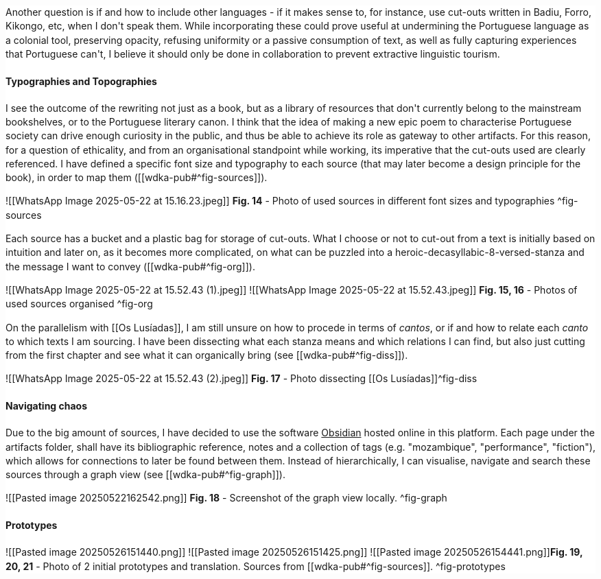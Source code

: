 Another question is if and how to include other languages - if it makes sense to, for instance, use cut-outs written in Badiu, Forro, Kikongo, etc, when I don't speak them. While incorporating these could prove useful at undermining the Portuguese language as a colonial tool, preserving opacity, refusing uniformity or a passive consumption of text, as well as fully capturing experiences that Portuguese can't, I believe it should only be done in collaboration to prevent extractive linguistic tourism.

#### Typographies and Topographies

I see the outcome of the rewriting not just as a book, but as a library of resources that don't currently belong to the mainstream bookshelves, or to the Portuguese literary canon. I think that the idea of making a new epic poem to characterise Portuguese society can drive enough curiosity in the public, and thus be able to achieve its role as gateway to other artifacts. For this reason, for a question of ethicality, and from an organisational standpoint while working, its imperative that the cut-outs used are clearly referenced. I have defined a specific font size and typography to each source (that may later become a design principle for the book), in order to map them ([[wdka-pub#^fig-sources]]).

![[WhatsApp Image 2025-05-22 at 15.16.23.jpeg]]
**Fig. 14** - Photo of used sources in different font sizes and typographies ^fig-sources

Each source has a bucket and a plastic bag for storage of cut-outs. What I choose or not to cut-out from a text is initially based on intuition and later on, as it becomes more complicated, on what can be puzzled into a heroic-decasyllabic-8-versed-stanza and the message I want to convey ([[wdka-pub#^fig-org]]).

![[WhatsApp Image 2025-05-22 at 15.52.43 (1).jpeg]]
![[WhatsApp Image 2025-05-22 at 15.52.43.jpeg]]
**Fig. 15, 16** - Photos of used sources organised ^fig-org

On the parallelism with [[Os Lusíadas]], I am still unsure on how to procede in terms of _cantos_, or if and how to relate each _canto_ to which texts I am sourcing. I have been dissecting what each stanza means and which relations I can find, but also just cutting from the first chapter and see what it can organically bring (see [[wdka-pub#^fig-diss]]).

![[WhatsApp Image 2025-05-22 at 15.52.43 (2).jpeg]]
**Fig. 17** - Photo dissecting [[Os Lusíadas]]^fig-diss

#### Navigating chaos

Due to the big amount of sources, I have decided to use the software [Obsidian](https://obsidian.md/) hosted online in this platform. Each page under the artifacts folder, shall have its bibliographic reference, notes and a collection of tags (e.g. "mozambique", "performance", "fiction"), which allows for connections to later be found between them. Instead of hierarchically, I can visualise, navigate and search these sources through a graph view (see [[wdka-pub#^fig-graph]]).

![[Pasted image 20250522162542.png]]
**Fig. 18** - Screenshot of the graph view locally. ^fig-graph

#### Prototypes

![[Pasted image 20250526151440.png]]
![[Pasted image 20250526151425.png]]
![[Pasted image 20250526154441.png]]**Fig. 19, 20, 21** - Photo of 2 initial prototypes and translation. Sources from [[wdka-pub#^fig-sources]]. ^fig-prototypes


[^found-bodies]: _Núcleo Museológico Rota da Escravatura, Museu de Lisboa. Text on A lixeira do vale da gafaria, observed January, 2025. Lagos. Photograph of text available at [[Núcleo Museológico Rota da Escravatura#^found-enslaved-bodies]]_.
[^portuguese-slave-trade-page]: _Caldeira, Arlindo. The Portuguese "Slave" Trade. Oxford Research Encyclopedia of African History, edited by Thomas Spear. Oxford: Oxford University Press, 2024. https://doi.org/10.1093/acrefore/9780190277734.013.903_.
[^lagos-festival]: _Festival dos "Descobrimentos." Lagos. Accessed May 7, 2025. https://festivaldosdescobrimentos.pt/www/. Quotes available at [[Lagos#^festival-colonial]]._
[^lagos-brochura]: _Turismo do Algarve. Algarve. Lagos, Portugal: Turismo do Algarve, 2011. Photograph available at [[Brochura do Turismo de Portugal em Lagos]]_.
[^slave-market-essay]: _The Contested Histories Initiative. Slave Market Museum in Portugal. Contested Histories Case Study #130, June 2022. https://contestedhistories.org/wp-content/uploads/Portugal-Slave-Market-Museum-in-Lagos.pdf. Quotes available at [["Slave" Market Museum in Portugal#^displayed-body]]_.
[^lagos-minigolf]: _Museu Digital Afro Português. O Cemitério de Escravos de Lagos. Lagos. Accessed May 7, 2025. https://museudigitalafroportugues.wordpress.com/sobre/reino-do-algarve/o-cemiterio-de-escravos-de-lagos/. Quotes and photograph available at [[Found bodies#^burial-site]]_.
[^atlantica-colonial-pain]: _Moreira, Joacine, César Cardoso, and Mónica de Miranda, eds. TO DECOLONISE IS TO D.E.P.R.O.G.R.A.M.M.E. Systemic racism, body, gender and diaspora in arts. Atlantica: Contemporary Art from Cabo Verde, Guinea Bissau, São Tomé and Príncipe and Their Diasporas. Lisbon: Hangar Books, 2021. https://hangar.com.pt/en/loja/atlantica-contemporary-art-from-cabo-verde-guinea-bissau-sao-tome-and-principe-and-their-diasporas/. Quotes available at [[Atlantica - contemporary art from Cabo Verde, Guinea Bissau, São Tomé and Príncipe and their Diásporas#^return-colonial-pain-to-its-thinkers]]_.
[^lagos-museum-tourism-erasure]: _CEsA – Centro de Estudos sobre África e do Desenvolvimento. Cooperação – Rota do Escravo. Accessed May 7, 2025. https://cesa.rc.iseg.ulisboa.pt/rotadoescravo/?page_id=12. Quotes available at [[Núcleo Museológico Rota da Escravatura#^colonial-period-as-tourism]]_ and _The Contested Histories Initiative, Slave Market Museum in Portugal. Quotes available at [["Slave" Market Museum in Portugal#^museum-erasure]]_.
[^memorial]: _Djass – Associação de Afrodescendentes. [[Memorial da Escravatura e Tráfico Negreiro]]. Facebook. Accessed May 7, 2025. https://www.facebook.com/memorialescravatura/?locale=pt_BR_.
[^papa]: _JMJ: Oeiras prevê gastar um milhão de euros com evento com Papa Francisco e voluntários. Expresso. February 15, 2023. https://expresso.pt/politica/2023-02-15-JMJ-Oeiras-preve-gastar-um-milhao-de-euros-com-evento-com-Papa-Francisco-e-voluntarios-ba690a38_.
[^padrao-descobrimentos]: in _Padrão dos "Descobrimentos." Accessed May 7, 2025. https://padraodosdescobrimentos.pt/_. (Note: there is absolutely no reference to coloniality, violence or wrong-doing. This monument is seen as a major sightseeing point when visiting Lisbon as a tourist).
[^contested-legacies]: _Contested Legacies Portugal. The Early Atlantic Slave Trade in Portugal. Accessed May 7, 2025. https://contestedlegaciesportugal.org/_.
[^noticia-publico]: In _Duarte, Mariana. Desmascarar o lado colonial do Porto: ‘o passado não passou'. Público. December 21, 2019. [https://www.publico.pt/2019/12/21/culturaipsilon/noticia/desmascarar-lado-colonial-porto-passado-nao-passou-1898132](https://www.publico.pt/2019/12/21/culturaipsilon/noticia/desmascarar-lado-colonial-porto-passado-nao-passou-1898132)_, the author mentions several artifacts mentioned in the exhibition [[Unearthing memories]].
[^colonial-exhibitions]:  Alves, Barbara. [[Turned into Stone - The Portuguese Colonial Exhibitions Today]]. PARSE. Accessed May 6, 2025. https://parsejournal.com/article/turned-into-stone-the-portuguese-colonial-exhibitions-today/_.
[^vicente]: _Ibid. Quotes available at [[Turned into Stone - The Portuguese Colonial Exhibitions Today#^vicente]]_.
[^elsa-epic]: _Alves, [[Turned into Stone - The Portuguese Colonial Exhibitions Today]]. Quotes available at [[Turned into Stone - The Portuguese Colonial Exhibitions Today#^elsaperalta2]].
[^elsa-creole]: _Ibid. Quotes available at [[Turned into Stone - The Portuguese Colonial Exhibitions Today#^elsa-peralta1]]_.
[^vieira]: _Peralta, Elsa. The Memorialization of Empire in Postcolonial Portugal: Identity Politics and the Commodification of History, Portuguese Literary & Cultural Studies 36-37 (2022): 156. https://ojs.lib.umassd.edu/plcs/article/view/PLCS36_37_Peralta_page156. Quotes available at [[Expo 98 and the Memorialization of the Empire#^vieira]]_.
[^expo98]: _Peralta, Elsa. The Memorialization of Empire in Postcolonial Portugal. Quotes available at [[Expo 98 and the Memorialization of the Empire]]_.
[^world-discoveries]: _World of Discoveries. [https://www.worldofdiscoveries.com/](https://www.worldofdiscoveries.com/). Accessed May 7, 2025._ In the corporate ethics section: "At World of Discoveries, corporate ethics is not just a term; it is a commitment that governs all our actions and decisions. We are driven by a deep respect for our heritage, the community we serve and the responsibility to preserve and pass on the history of great discoveries with integrity and accuracy.", "(...) We act with honesty and transparency, ensuring that the content we present is authentic and based on rigorous research.", "(...) We value the diversity and pluralism of historical narratives, approaching each story objectively".
[^gilberto]: _Bastos, Cristiana, and Cláudia Castelo. Lusotropicalismo. Oxford Research Encyclopedia of African History. 2024. [https://doi.org/10.1093/acrefore/9780190277734.013.1486](https://doi.org/10.1093/acrefore/9780190277734.013.1486)._
[^rebelo]: _Wikipédia, a enciclopédia livre. Baltazar Rebelo de Sousa. Last modified March 28, 2023. [https://pt.wikipedia.org/wiki/Baltazar_Rebelo_de_Sousa](https://pt.wikipedia.org/wiki/Baltazar_Rebelo_de_Sousa)_.
[^marcelo]: _de Sousa, Vítor. As marcas do luso-tropicalismo nas intervenções do Presidente da República português (2016-2021).Revista Ciências Humanas 14, no. 2 (2021): 10–24. https://doi.org/10.32813/2179-1120.2121.v14.n2.a744. Quotes available at [[Marcas de Lusotropicalismo no Marcelo#^marcelo1]], [[Marcas de Lusotropicalismo no Marcelo#^marcelo2]], [[Marcas de Lusotropicalismo no Marcelo#^marcelo3]], [[Marcas de Lusotropicalismo no Marcelo#^marcelo4]]._
[^websummit]: _Peralta, Memorialization of Empire, 156. Quotes available at [[Expo 98 and the Memorialization of the Empire#^websummit]]_.
[^empire]: The first four would be the Assyrian, Persian, Greek, and Roman.
[^batoto]: _Lisbon Inaugurates Street Signs African History. A Mensagem. January 13, 2024. [https://amensagem.pt/2024/01/13/lisbon-inaugurates-street-signs-african-history/](https://amensagem.pt/2024/01/13/lisbon-inaugurates-street-signs-african-history/)_.
[^caledonia]: _Wilson, Catherine. France's Colonial Strategy Blamed for Division in Troubled New Caledonia. Al Jazeera. August 1, 2024. https://www.aljazeera.com/news/2024/8/1/frances-colonial-strategy-blamed-for-division-in-troubled-new-caledonia_ and _APA-Ouagadougou, Insult to All Africans: Macron Under Fire from Burkina Strongman. APA News. January 14, 2025. [https://apanews.net/insult-to-all-africans-macron-under-fire-from-burkina-strongman/](https://apanews.net/insult-to-all-africans-macron-under-fire-from-burkina-strongman/)_.
[^cia]: _Director of Central Intelligence. [[The outlook for portugal]]. National Intelligence Estimate, Number 27.2-59. United States Intelligence Board. 1959_.
[^25abril]: \*Associação dos Professores de História and Mariana Lagarto. Efeitos humanos e económicos da Guerra Colonial. _RTP Ensina_. Last modified 2021. Accessed May 15, 2025. [https://ensina.rtp.pt/explicador/efeitos-humanos-e-economicos-da-guerra-colonial](https://ensina.rtp.pt/explicador/efeitos-humanos-e-economicos-da-guerra-colonial).
[^salazar]: _Reis and Oliveira. The Power and Limits of Cultural Myths in Portugal’s Search for a Post-Imperial Role. Quotes available at [[The Power and Limits of Cultural Myths in Portugal’s Search for a Post-Imperial Role#^salazar]]_.
[^eec]: Reis, Bruno and Pedro Oliveira. The Power and Limits of Cultural Myths in Portugal’s Search for a Post-Imperial Role. International History Review, 2017, 1-23. http://www.tandfonline.com/doi/abs/10.1080/07075332.2016.1253599?journalCode=rinh20.\*
[^gold]: _Kedrosky, Davis, and Nuno Palma. The cross of gold, Brazilian treasure, and the decline of Portugal. CEPR: VoxEU. 2024. [https://cepr.org/voxeu/columns/cross-gold-brazilian-treasure-and-decline-portugal](https://cepr.org/voxeu/columns/cross-gold-brazilian-treasure-and-decline-portugal)_.
[^eduardo]: _Lourenço, Eduardo. O Labirinto da Saudade: Psicanálise Mítica do Destino Português. 5th ed. Lisbon: Biblioteca Dom Quixote, 1978._
[^eduardo2]: _Lourenço, O Labirinto da Saudade. Quotes available at [[O Labirinto da Saudade - Eduardo Lourenço#^eduardo2]]_.
[^deco]: I use "decolonisation" in quotes, as neocolonial structures remain in place to this day, just like coloniality does.
[^lie]: _Wikipedia. Slavery in Portugal. Last modified April 14, 2025. https://en.wikipedia.org/wiki/Slavery_in_Portugal_ and _Cartwright, Mark. Portuguese Empire. World History Encyclopedia. Last modified July 19, 2021. https://www.worldhistory.org/Portuguese_Empire/._ As Cartwright notes "(...) slaves continued to be imported to São Tomé and Principe until prohibition in 1908. Slaves were then replaced by African labourers who had to be repatriated after a certain number of years, but their living conditions were little different from those their slave predecessors had suffered". This is evident through official government documents like [[Código do trabalho dos indígenas nas colónias portuguesas de África]], and interviews conducted in [[Forced labour by those who lived through it]].
[^canto1]: in the verse "Cessem do sábio Grego e do Troiano" of stanza 3, _canto_ I.
[^hegel1]: _Hegel, Georg. Chapter 3 in Part 3, Section 3, of Aesthetics: Lectures on Fine Art. Selections from Hegel's Lectures on Aesthetics, by Bernard Bosanquet & W.M. Bryant. The Journal of Speculative Philosophy. 1886. Translated by T. M. Knox. Marxists Internet Archive. Accessed May 19, 2025. https://www.marxists.org/reference/archive/hegel/works/ae/part3-section3-chapter3.htm_.
[^hegel2]: Hegel’s definition of epic poetry privileges Greco-Roman and Western Christian models as the pure form of epic. Considering, for example _Mahabharata_, _Ramayana_, African griot traditions, oral epics (e.g. _Ozidi Saga_), as less developed or primitive, and justifying Europe’s "civilizing mission".
[^gliss]: _Glissant, Édouard. Poética da relação. Translated and revised by Marta Mendonça. Porto: Sextante Editora, 2011, 53-66. ISBN 978-972-0-07153-8._
[^gliss2]: _Glissant, Poética da relação, 11. on [[Rhizome - Gille Deleuze]]_.
[^gliss3]: _Glissant, Poética da relação, 17-24_.
[^mariana]: _Martins, Mariana. references, ideas and techniques. 2024. https://gleaming-join-3fc.notion.site/references-ideas-techniques-2afd4af098b242eda61b21e4ab4bf33f_.
[^rana]: _Philip, NourbeSe. Set Speaks (blog). Accessed May 21, 2025. [https://www.setspeaks.com/](https://www.setspeaks.com/)_ and _Himada, Nasrin. Ethics Beyond Language. Canadian Art. October 11, 2018. [https://canadianart.ca/essays/ethics-beyond-language/](https://canadianart.ca/essays/ethics-beyond-language/)_.
[^omero]: _Redmayne, Isabella. Epic Echoes in Derek Walcott's Omeros. Antigone Journal. April 20, 2024. Accessed May 22, 2025. [https://antigonejournal.com/2024/04/derek-walcott-omeros/](https://antigonejournal.com/2024/04/derek-walcott-omeros/)._
[^lusiadas]: _Camões, Luís. [[Os Lusíadas]]. 4th ed. Preface by Álvaro Júlio da Costa Pimpão. Presentation by António Castro. Instituto Camões, Ministério dos Negócios Estrangeiros, 2000._ and _Camões, Luís. The Lusiad; or, The Discovery of India. Translated by William Julius Mickle. 5th ed. Revised by E. Richmond Hodges. London: George Bell and Sons, 1877. Project Gutenberg (eBook). Accessed May 22, 2025. [https://www.gutenberg.org/files/32528/32528-h/32528-h.htm](https://www.gutenberg.org/files/32528/32528-h/32528-h.htm)._
[^worlding]: _Campagna, Federico. World-ing, or: How to Embrace the End of an Era. Mousse Magazine. September 17, 2020. [https://www.moussemagazine.it/magazine/world-ing-federico-campagna-riboca2-2nd-riga-international-biennial-of-contemporary-art-2020/](https://www.moussemagazine.it/magazine/world-ing-federico-campagna-riboca2-2nd-riga-international-biennial-of-contemporary-art-2020/)._
[^joacine]: _Moreira, Schofield and Mónica de Miranda, TO DECOLONISE. Quotes available at [[Atlantica - contemporary art from Cabo Verde, Guinea Bissau, São Tomé and Príncipe and their Diásporas#^return-colonial-pain-to-its-thinkers]]_.
[^historia]: _Castanhede, Francisco, João Silva, Marília Gago and Paula Torrão. O fio da História - História | 8 ano. Texto Editores, 2022, 1-8 & 15-48. Available at [[História 8ano]]_.
[^portugues]: _Paiva, Ana, Bárbara Meireles, Gabriela Almeida and Sónia Junqueira. Palavra CHAVE 9 - Português | 9.0 ano. Porto Editora, 2024, 1-6 & 91-112. Available at [[Português 9ano]]_.
[^memorias1]: _Kilomba, Grada. Memórias da plantação: Episódios de racismo quotidiano. Translated by N. Quintas. Lisbon: Orfeu Negro, 2019. Quotes available at [[Memórias da plantação#^memorias1]]_.
[^aurora]: _Caldeira, Arlindo and João Almeida. [[Quinta Essência]] | Ep. 33. Tráfico de Escravos - Parte 1. 2023. https://www.rtp.pt/play/p319/e670327/quixnta-essencia_ and _Almada e Santos, Aurora. [[Portugal and the invention of the Atlantic trade of enslaved people]], 15-16th centuries. Project MANIFEST. 2023. https://www.projectmanifest.eu/portugal-and-the-invention-of-the-atlantic-trade-of-enslaved-people-15-16th-centuries/_.
[^cabral]: _Mendy, Peter, Sa'eed Husaini. The Socialist Agronomist Who Helped End Portuguese Colonialism. Jacobin, 2019. Quotes available at [[The Socialist Agronomist Who Helped End Portuguese Colonialism]]_.
